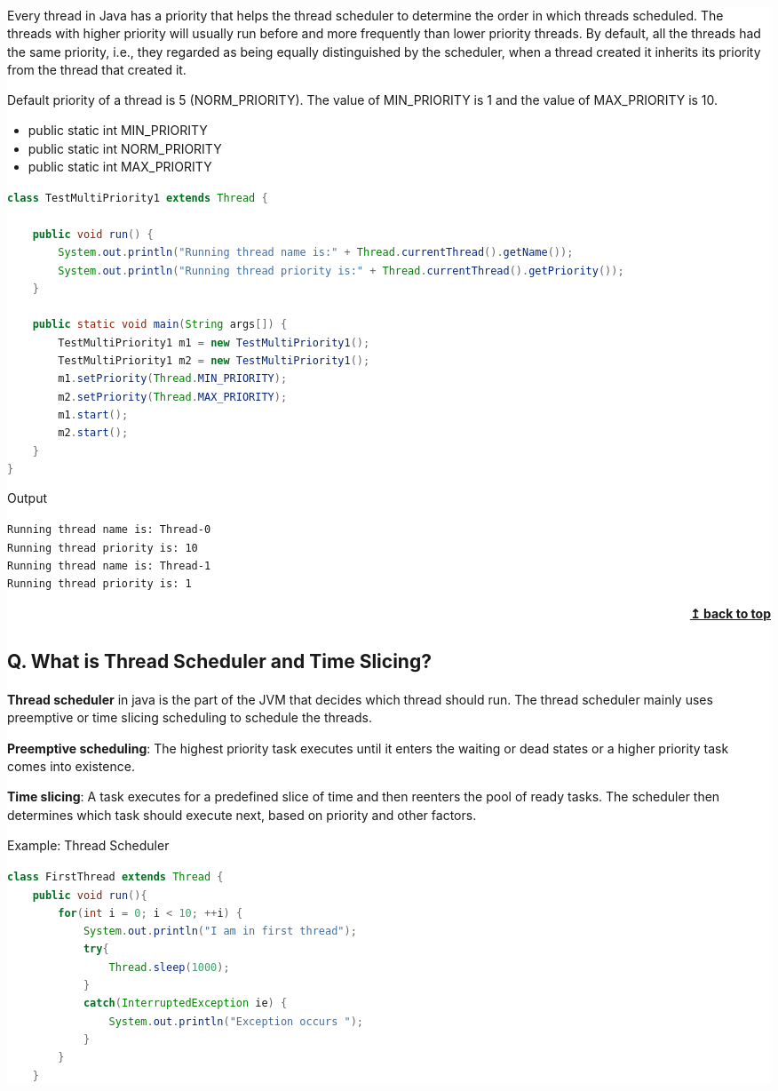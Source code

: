 Every thread in Java has a priority that helps the thread scheduler to determine the order in which threads scheduled. The threads with higher priority will usually run before and more frequently than lower priority threads. By default, all the threads had the same priority, i.e., they regarded as being equally distinguished by the scheduler, when a thread created it inherits its priority from the thread that created it.

Default priority of a thread is 5 (NORM_PRIORITY). The value of MIN_PRIORITY is 1 and the value of MAX_PRIORITY is 10.

* public static int MIN_PRIORITY
* public static int NORM_PRIORITY
* public static int MAX_PRIORITY

```java
class TestMultiPriority1 extends Thread {  
  
    public void run() {  
        System.out.println("Running thread name is:" + Thread.currentThread().getName());  
        System.out.println("Running thread priority is:" + Thread.currentThread().getPriority());  
    }  

    public static void main(String args[]) {  
        TestMultiPriority1 m1 = new TestMultiPriority1();  
        TestMultiPriority1 m2 = new TestMultiPriority1();  
        m1.setPriority(Thread.MIN_PRIORITY);  
        m2.setPriority(Thread.MAX_PRIORITY);  
        m1.start();  
        m2.start();  
    }  
}     
```
Output
```
Running thread name is: Thread-0
Running thread priority is: 10
Running thread name is: Thread-1
Running thread priority is: 1    
```
<div align="right">
    <b><a href="#">↥ back to top</a></b>
</div>

## Q. What is Thread Scheduler and Time Slicing?
**Thread scheduler** in java is the part of the JVM that decides which thread should run. The thread scheduler mainly uses preemptive or time slicing scheduling to schedule the threads.

**Preemptive scheduling**: The highest priority task executes until it enters the waiting or dead states or a higher priority task comes into existence.

**Time slicing**: A task executes for a predefined slice of time and then reenters the pool of ready tasks. The scheduler then determines which task should execute next, based on priority and other factors.

Example: Thread Scheduler
```java
class FirstThread extends Thread {
	public void run(){
		for(int i = 0; i < 10; ++i) {
			System.out.println("I am in first thread");
			try{
				Thread.sleep(1000);
			}
			catch(InterruptedException ie) {
				System.out.println("Exception occurs ");
			}
		}
	}
```